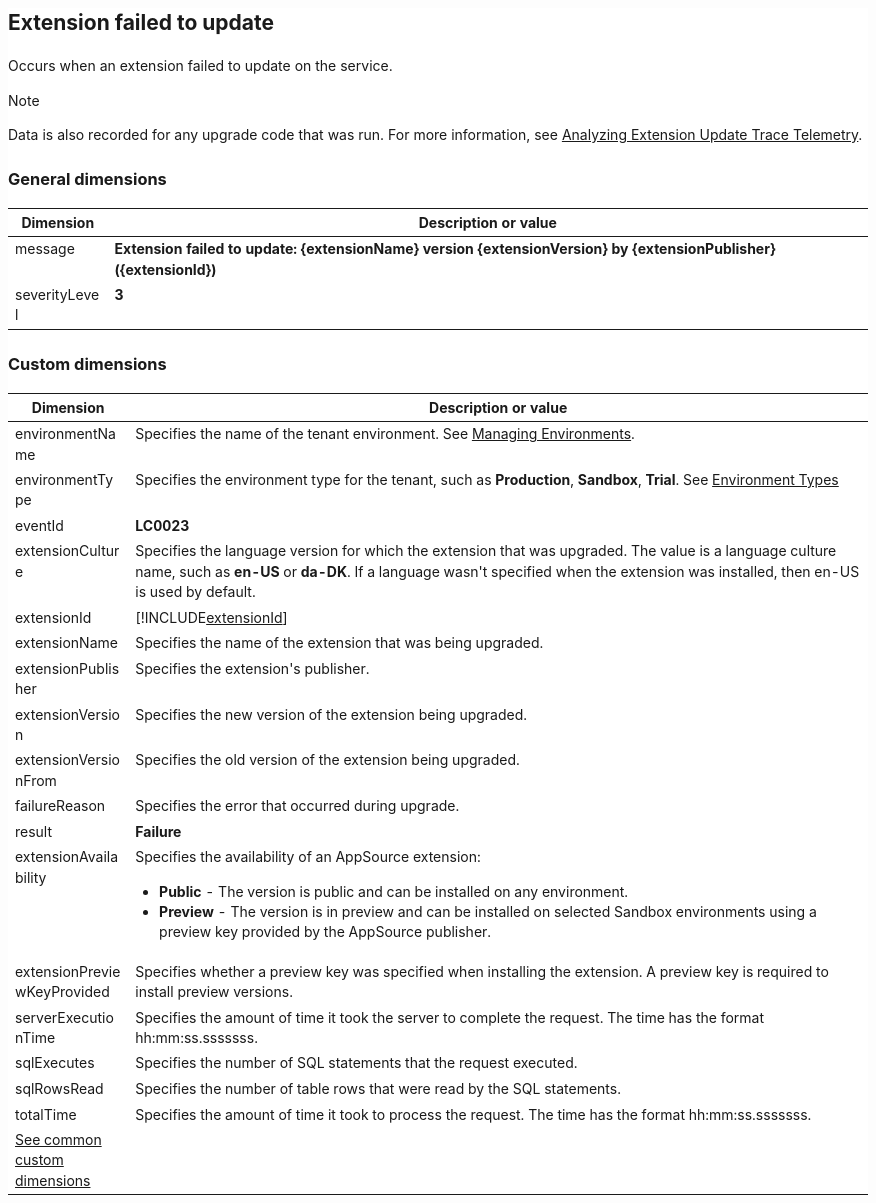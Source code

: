 ## <a name="updatedfailed"></a>Extension failed to update 

Occurs when an extension failed to update on the service. 

> [!NOTE]
> Data is also recorded for any upgrade code that was run. For more information, see [Analyzing Extension Update Trace Telemetry](telemetry-extension-update-trace.md).

### General dimensions

|Dimension|Description or value|
|---------|-----|
|message|**Extension failed to update: {extensionName} version {extensionVersion} by {extensionPublisher} ({extensionId})**|
|severityLevel|**3**|

### Custom dimensions

|Dimension|Description or value|
|---------|-----|
| environmentName|Specifies the name of the tenant environment. See [Managing Environments](tenant-admin-center-environments.md).|
| environmentType|Specifies the environment type for the tenant, such as **Production**, **Sandbox**, **Trial**. See [Environment Types](tenant-admin-center-environments.md#types-of-environments)|
| eventId|**LC0023**|
| extensionCulture|Specifies the language version for which the extension that was upgraded. The value is a language culture name, such as **en-US** or **da-DK**. If a language wasn't specified when the extension was installed, then en-US is used by default. |
|extensionId|[!INCLUDE[extensionId](../includes/include-telemetry-dimension-extension-id.md)]|
| extensionName|Specifies the name of the extension that was being upgraded.|
| extensionPublisher|Specifies the extension's publisher.|
| extensionVersion|Specifies the new version of the extension being upgraded.|
| extensionVersionFrom|Specifies the old version of the extension being upgraded.|
| failureReason|Specifies the error that occurred during upgrade.|
| result|**Failure**|
| extensionAvailability|Specifies the availability of an AppSource extension:<ul><li>**Public** - The version is public and can be installed on any environment.</li><li>**Preview** - The version is in preview and can be installed on selected Sandbox environments using a preview key provided by the AppSource publisher.</li>|
| extensionPreviewKeyProvided|Specifies whether a preview key was specified when installing the extension. A preview key is required to install preview versions.|
| serverExecutionTime|Specifies the amount of time it took the server to complete the request. The time has the format hh:mm:ss.sssssss.|
| sqlExecutes|Specifies the number of SQL statements that the request executed. |
| sqlRowsRead|Specifies the number of table rows that were read by the SQL statements.|
| totalTime|Specifies the amount of time it took to process the request. The time has the format hh:mm:ss.sssssss.|
|[See common custom dimensions](#other)||
